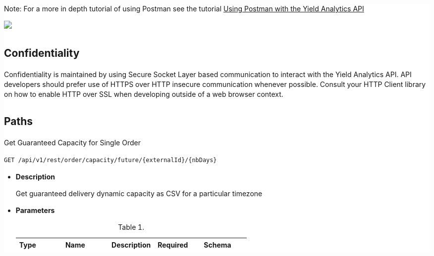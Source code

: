   Note: For a more in depth tutorial of
  using Postman see the tutorial <a
  href="../snippets/../topics/using-postman-with-the-yield-analytics-api.html"
  class="xref" title="How to use Postman with Yield Analytics APIs">Using
  Postman with the Yield Analytics API</a>

  

  

  <img src="../snippets/../images/postman_header_variables.png"
  id="ID-00001483__d7e129" class="image" />





## Confidentiality

Confidentiality is maintained by using Secure Socket Layer based
communication to interact with the Yield Analytics API. API developers
should prefer use of HTTPS over HTTP insecure communication whenever
possible. Consult your HTTP Client library on how to enable HTTP over
SSL when developing outside of a web browser context.





## Paths

Get Guaranteed Capacity for Single Order



``` pre
GET /api/v1/rest/order/capacity/future/{externalId}/{nbDays}
```



- **Description**

  Get guaranteed delivery dynamic capacity as CSV for a particular
  timezone

- **Parameters**

  

  <table id="ID-00001483__d16e17" class="table frame-all">
  <caption><span class="table--title-label">Table 1. <span
  class="title"></caption>
  <colgroup>
  <col style="width: 20%" />
  <col style="width: 20%" />
  <col style="width: 20%" />
  <col style="width: 20%" />
  <col style="width: 20%" />
  </colgroup>
  <thead class="thead">
  <tr class="header row">
  <th id="ID-00001483__d16e17__entry__1"
  class="entry align-center colsep-1 rowsep-1"><strong>Type</strong></th>
  <th id="ID-00001483__d16e17__entry__2"
  class="entry align-center colsep-1 rowsep-1"><strong>Name</strong></th>
  <th id="ID-00001483__d16e17__entry__3"
  class="entry align-center colsep-1 rowsep-1"><strong>Description</strong></th>
  <th id="ID-00001483__d16e17__entry__4"
  class="entry align-center colsep-1 rowsep-1"><strong>Required</strong></th>
  <th id="ID-00001483__d16e17__entry__5"
  class="entry align-center colsep-1 rowsep-1"><strong>Schema</strong></th>
  </tr>
  </thead>